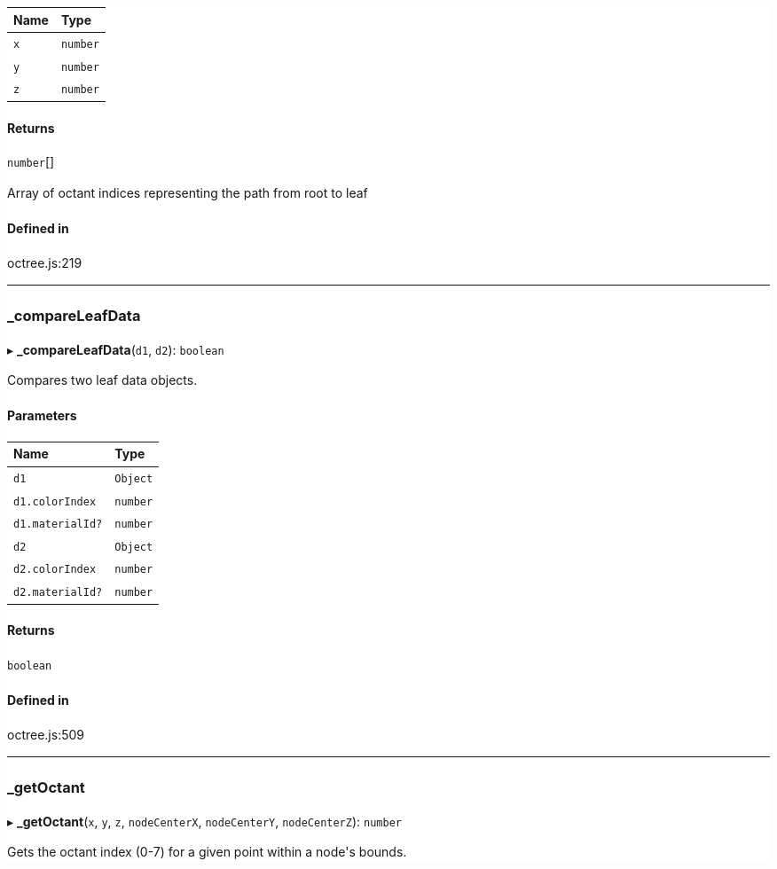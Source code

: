 | Name | Type     |
| :--- | :------- |
| `x`  | `number` |
| `y`  | `number` |
| `z`  | `number` |

#### Returns

`number`[]

Array of octant indices representing the path from root to leaf

#### Defined in

octree.js:219

---

### \_compareLeafData

▸ **\_compareLeafData**(`d1`, `d2`): `boolean`

Compares two leaf data objects.

#### Parameters

| Name             | Type     |
| :--------------- | :------- |
| `d1`             | `Object` |
| `d1.colorIndex`  | `number` |
| `d1.materialId?` | `number` |
| `d2`             | `Object` |
| `d2.colorIndex`  | `number` |
| `d2.materialId?` | `number` |

#### Returns

`boolean`

#### Defined in

octree.js:509

---

### \_getOctant

▸ **\_getOctant**(`x`, `y`, `z`, `nodeCenterX`, `nodeCenterY`, `nodeCenterZ`): `number`

Gets the octant index (0-7) for a given point within a node's bounds.
